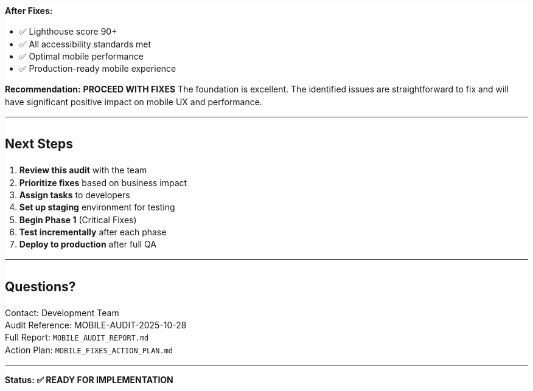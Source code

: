 **After Fixes:**
- ✅ Lighthouse score 90+
- ✅ All accessibility standards met
- ✅ Optimal mobile performance
- ✅ Production-ready mobile experience

**Recommendation:** **PROCEED WITH FIXES**
The foundation is excellent. The identified issues are straightforward to fix and will have significant positive impact on mobile UX and performance.

---

## Next Steps

1. **Review this audit** with the team
2. **Prioritize fixes** based on business impact
3. **Assign tasks** to developers
4. **Set up staging** environment for testing
5. **Begin Phase 1** (Critical Fixes)
6. **Test incrementally** after each phase
7. **Deploy to production** after full QA

---

## Questions?

Contact: Development Team  
Audit Reference: MOBILE-AUDIT-2025-10-28  
Full Report: `MOBILE_AUDIT_REPORT.md`  
Action Plan: `MOBILE_FIXES_ACTION_PLAN.md`

---

**Status: ✅ READY FOR IMPLEMENTATION**

